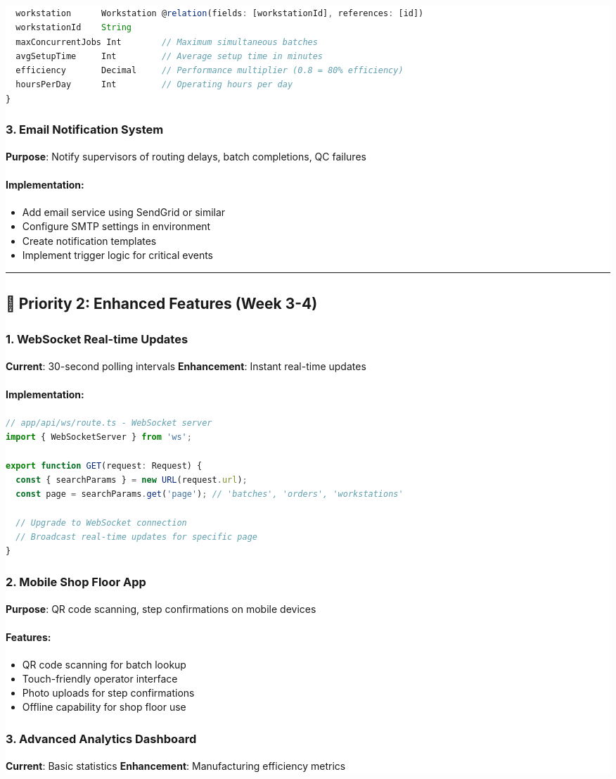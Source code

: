 ```typescript
  workstation      Workstation @relation(fields: [workstationId], references: [id])
  workstationId    String
  maxConcurrentJobs Int        // Maximum simultaneous batches
  avgSetupTime     Int         // Average setup time in minutes
  efficiency       Decimal     // Performance multiplier (0.8 = 80% efficiency)
  hoursPerDay      Int         // Operating hours per day
}
```

### **3. Email Notification System**
**Purpose**: Notify supervisors of routing delays, batch completions, QC failures

#### Implementation:
- Add email service using SendGrid or similar
- Configure SMTP settings in environment
- Create notification templates
- Implement trigger logic for critical events

---

## 🎯 **Priority 2: Enhanced Features (Week 3-4)**

### **1. WebSocket Real-time Updates**
**Current**: 30-second polling intervals
**Enhancement**: Instant real-time updates

#### Implementation:
```typescript
// app/api/ws/route.ts - WebSocket server
import { WebSocketServer } from 'ws';

export function GET(request: Request) {
  const { searchParams } = new URL(request.url);
  const page = searchParams.get('page'); // 'batches', 'orders', 'workstations'
  
  // Upgrade to WebSocket connection
  // Broadcast real-time updates for specific page
}
```

### **2. Mobile Shop Floor App**
**Purpose**: QR code scanning, step confirmations on mobile devices

#### Features:
- QR code scanning for batch lookup
- Touch-friendly operator interface
- Photo uploads for step confirmations
- Offline capability for shop floor use

### **3. Advanced Analytics Dashboard**
**Current**: Basic statistics
**Enhancement**: Manufacturing efficiency metrics
